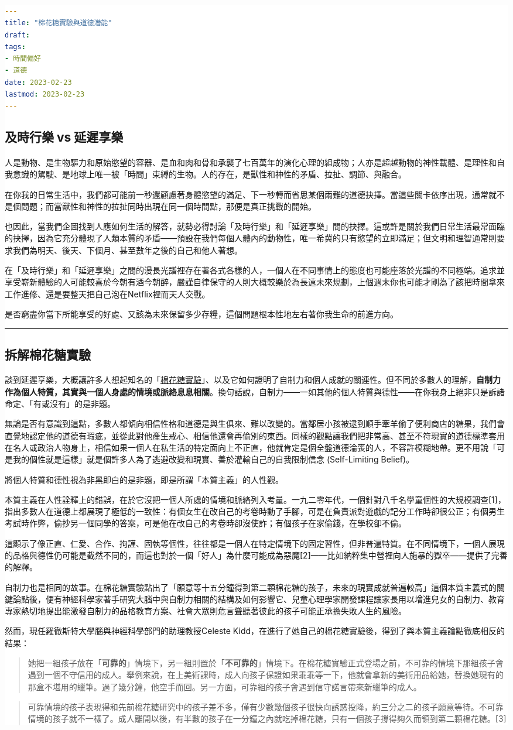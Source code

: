 ```yaml
---
title: "棉花糖實驗與道德潛能"
draft: 
tags: 
- 時間偏好
- 道德
date: 2023-02-23
lastmod: 2023-02-23
---
```

## 及時行樂 vs 延遲享樂

人是動物、是生物驅力和原始慾望的容器、是血和肉和骨和承襲了七百萬年的演化心理的組成物；人亦是超越動物的神性載體、是理性和自我意識的駕駛、是地球上唯一被「時間」束縛的生物。人的存在，是獸性和神性的矛盾、拉扯、調節、與融合。

在你我的日常生活中，我們都可能前一秒還顧慮著身體慾望的滿足、下一秒轉而省思某個兩難的道德抉擇。當這些關卡依序出現，通常就不是個問題；而當獸性和神性的拉扯同時出現在同一個時間點，那便是真正挑戰的開始。

也因此，當我們企圖找到人應如何生活的解答，就勢必得討論「及時行樂」和「延遲享樂」間的抉擇。這或許是關於我們日常生活最常面臨的抉擇，因為它充分體現了人類本質的矛盾——預設在我們每個人體內的動物性，唯一希冀的只有慾望的立即滿足；但文明和理智通常則要求我們為明天、後天、下個月、甚至數年之後的自己和他人著想。

在「及時行樂」和「延遲享樂」之間的漫長光譜裡存在著各式各樣的人，一個人在不同事情上的態度也可能座落於光譜的不同極端。追求並享受嶄新體驗的人可能較喜於今朝有酒今朝醉，嚴謹自律保守的人則大概較樂於為長遠未來規劃，上個週末你也可能才剛為了該把時間拿來工作進修、還是要整天把自己泡在Netflix裡而天人交戰。

是否窮盡你當下所能享受的好處、又該為未來保留多少存糧，這個問題根本性地左右著你我生命的前進方向。

---

## 拆解棉花糖實驗

談到延遲享樂，大概讓許多人想起知名的「[棉花糖實驗](https://zh.wikipedia.org/wiki/%E6%A3%89%E8%8A%B1%E7%B3%96%E5%AE%9E%E9%AA%8C)」、以及它如何證明了自制力和個人成就的關連性。但不同於多數人的理解，**自制力作為個人特質，其實與一個人身處的情境或脈絡息息相關**。換句話說，自制力——一如其他的個人特質與德性——在你我身上絕非只是訴諸命定、「有或沒有」的是非題。

無論是否有意識到這點，多數人都傾向相信性格和道德是與生俱來、難以改變的。當鄰居小孩被逮到順手牽羊偷了便利商店的糖果，我們會直覺地認定他的道德有瑕疵，並從此對他產生戒心、相信他還會再偷別的東西。同樣的觀點讓我們把非常高、甚至不符現實的道德標準套用在名人或政治人物身上，相信如果一個人在私生活的特定面向上不正直，他就肯定是個全盤道德淪喪的人，不容許模糊地帶。更不用說「可是我的個性就是這樣」就是個許多人為了逃避改變和現實、善於灌輸自己的自我限制信念 (Self-Limiting Belief)。

將個人特質和德性視為非黑即白的是非題，即是所謂「本質主義」的人性觀。

本質主義在人性詮釋上的錯誤，在於它沒把一個人所處的情境和脈絡列入考量。一九二零年代，一個針對八千名學童個性的大規模調查[1]，指出多數人在道德上都展現了極低的一致性：有個女生在改自己的考卷時動了手腳，可是在負責派對遊戲的記分工作時卻很公正；有個男生考試時作弊，偷抄另一個同學的答案，可是他在改自己的考卷時卻沒使詐；有個孩子在家偷錢，在學校卻不偷。

這顯示了像正直、仁愛、合作、拘謹、固執等個性，往往都是一個人在特定情境下的固定習性，但非普遍特質。在不同情境下，一個人展現的品格與德性仍可能是截然不同的，而這也對於一個「好人」為什麼可能成為惡魔[2]——比如納粹集中營裡向人施暴的獄卒——提供了完善的解釋。

自制力也是相同的故事。在棉花糖實驗點出了「願意等十五分鐘得到第二顆棉花糖的孩子，未來的現實成就普遍較高」這個本質主義式的關鍵論點後，便有神經科學家著手研究大腦中與自制力相關的結構及如何影響它、兒童心理學家開發課程讓家長用以增進兒女的自制力、教育專家熱切地提出能激發自制力的品格教育方案、社會大眾則危言聳聽著彼此的孩子可能正承擔失敗人生的風險。

然而，現任羅徹斯特大學腦與神經科學部門的助理教授Celeste Kidd，在進行了她自己的棉花糖實驗後，得到了與本質主義論點徹底相反的結果：

> 她把一組孩子放在「**可靠的**」情境下，另一組則置於「**不可靠的**」情境下。在棉花糖實驗正式登場之前，不可靠的情境下那組孩子會遇到一個不守信用的成人。舉例來說，在上美術課時，成人向孩子保證如果乖乖等一下，他就會拿新的美術用品給她，替換她現有的那盒不堪用的蠟筆。過了幾分鐘，他空手而回。另一方面，可靠組的孩子會遇到信守諾言帶來新蠟筆的成人。

> 可靠情境的孩子表現得和先前棉花糖研究中的孩子差不多，僅有少數幾個孩子很快向誘惑投降，約三分之二的孩子願意等待。不可靠情境的孩子就不一樣了。成人離開以後，有半數的孩子在一分鐘之內就吃掉棉花糖，只有一個孩子撐得夠久而領到第二顆棉花糖。[3]

